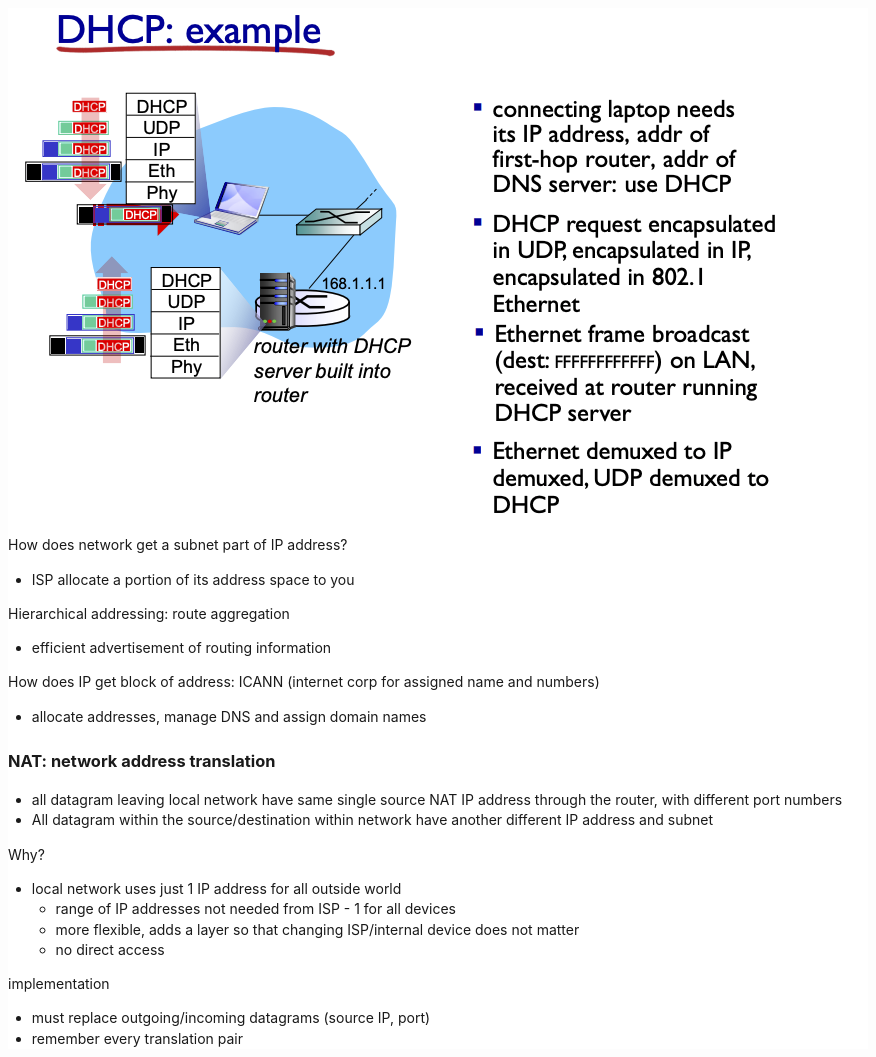 ![image](./images/22.png)

How does network get a subnet part of IP address?
- ISP allocate a portion of its address space to you

Hierarchical addressing: route aggregation
- efficient advertisement of routing information


How does IP get block of address: ICANN (internet corp for assigned name and numbers)
- allocate addresses, manage DNS and assign domain names

### NAT: network address translation
- all datagram leaving local network have same single source NAT IP address through the router, with different port numbers
- All datagram within the source/destination within network have another different IP address and subnet

Why?
- local network uses just 1 IP address for all outside world
  - range of IP addresses not needed from ISP - 1 for all devices
  - more flexible, adds a layer so that changing ISP/internal device does not matter
  - no direct access

implementation
- must replace outgoing/incoming datagrams (source IP, port)
- remember every translation pair
